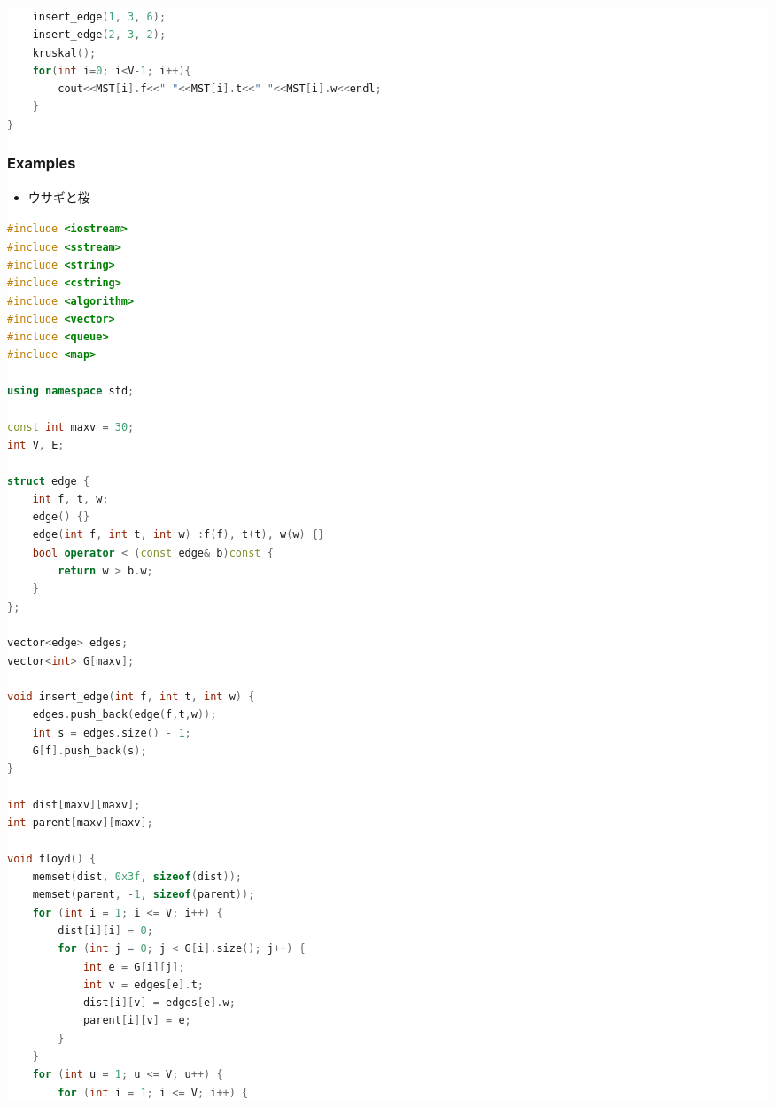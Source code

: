 ```c++
	insert_edge(1, 3, 6);
	insert_edge(2, 3, 2);
    kruskal();
    for(int i=0; i<V-1; i++){
        cout<<MST[i].f<<" "<<MST[i].t<<" "<<MST[i].w<<endl;
    }
}
```



### Examples

* ウサギと桜

```c++
#include <iostream>
#include <sstream>
#include <string>
#include <cstring>
#include <algorithm>
#include <vector>
#include <queue>
#include <map>

using namespace std;

const int maxv = 30;
int V, E;

struct edge {
	int f, t, w;
	edge() {}
	edge(int f, int t, int w) :f(f), t(t), w(w) {}
	bool operator < (const edge& b)const {
		return w > b.w;
	}
};

vector<edge> edges;
vector<int> G[maxv];

void insert_edge(int f, int t, int w) {
	edges.push_back(edge(f,t,w));
	int s = edges.size() - 1;
	G[f].push_back(s);
}

int dist[maxv][maxv];
int parent[maxv][maxv];

void floyd() {
	memset(dist, 0x3f, sizeof(dist));
	memset(parent, -1, sizeof(parent));
	for (int i = 1; i <= V; i++) {
		dist[i][i] = 0;
		for (int j = 0; j < G[i].size(); j++) {
			int e = G[i][j];
			int v = edges[e].t;
			dist[i][v] = edges[e].w;
			parent[i][v] = e;
		}
	}
	for (int u = 1; u <= V; u++) {
		for (int i = 1; i <= V; i++) {
```